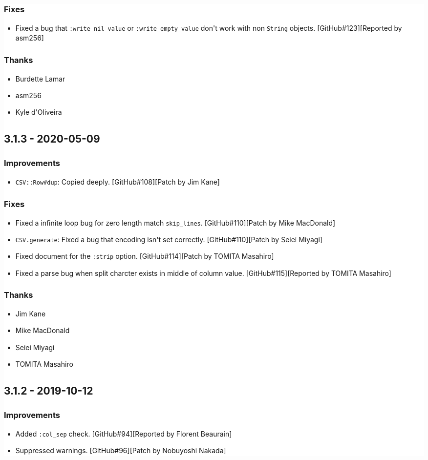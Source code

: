 ### Fixes

  * Fixed a bug that `:write_nil_value` or `:write_empty_value` don't
    work with non `String` objects.
    [GitHub#123][Reported by asm256]

### Thanks

  * Burdette Lamar

  * asm256

  * Kyle d'Oliveira

## 3.1.3 - 2020-05-09

### Improvements

  * `CSV::Row#dup`: Copied deeply.
    [GitHub#108][Patch by Jim Kane]

### Fixes

  * Fixed a infinite loop bug for zero length match `skip_lines`.
    [GitHub#110][Patch by Mike MacDonald]

  * `CSV.generate`: Fixed a bug that encoding isn't set correctly.
    [GitHub#110][Patch by Seiei Miyagi]

  * Fixed document for the `:strip` option.
    [GitHub#114][Patch by TOMITA Masahiro]

  * Fixed a parse bug when split charcter exists in middle of column
    value.
    [GitHub#115][Reported by TOMITA Masahiro]

### Thanks

  * Jim Kane

  * Mike MacDonald

  * Seiei Miyagi

  * TOMITA Masahiro

## 3.1.2 - 2019-10-12

### Improvements

  * Added `:col_sep` check.
    [GitHub#94][Reported by Florent Beaurain]

  * Suppressed warnings.
    [GitHub#96][Patch by Nobuyoshi Nakada]
